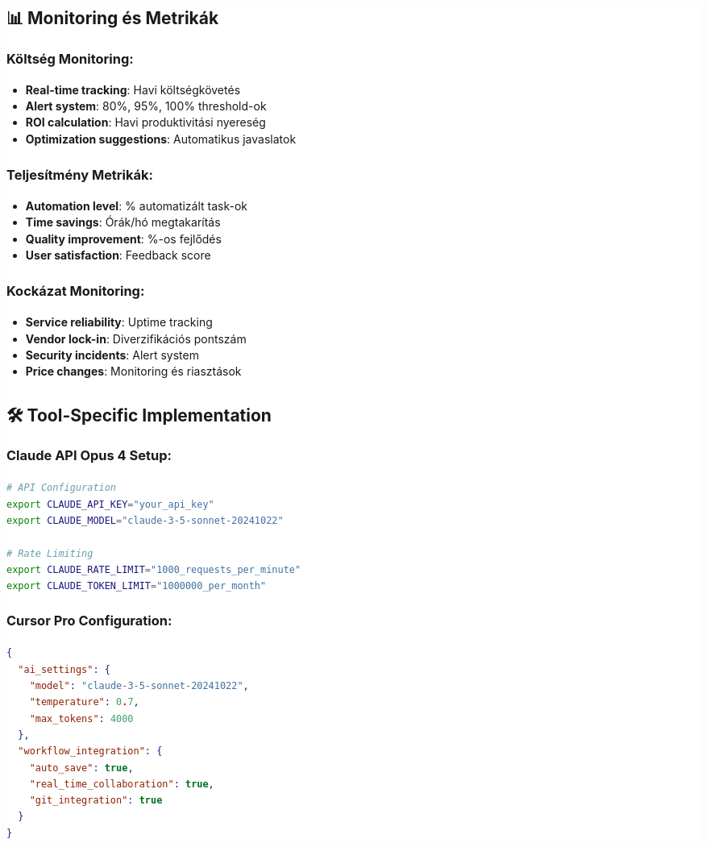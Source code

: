 ## 📊 Monitoring és Metrikák

### Költség Monitoring:
- **Real-time tracking**: Havi költségkövetés
- **Alert system**: 80%, 95%, 100% threshold-ok
- **ROI calculation**: Havi produktivitási nyereség
- **Optimization suggestions**: Automatikus javaslatok

### Teljesítmény Metrikák:
- **Automation level**: % automatizált task-ok
- **Time savings**: Órák/hó megtakarítás
- **Quality improvement**: %-os fejlődés
- **User satisfaction**: Feedback score

### Kockázat Monitoring:
- **Service reliability**: Uptime tracking
- **Vendor lock-in**: Diverzifikációs pontszám
- **Security incidents**: Alert system
- **Price changes**: Monitoring és riasztások

## 🛠️ Tool-Specific Implementation

### Claude API Opus 4 Setup:
```bash
# API Configuration
export CLAUDE_API_KEY="your_api_key"
export CLAUDE_MODEL="claude-3-5-sonnet-20241022"

# Rate Limiting
export CLAUDE_RATE_LIMIT="1000_requests_per_minute"
export CLAUDE_TOKEN_LIMIT="1000000_per_month"
```

### Cursor Pro Configuration:
```json
{
  "ai_settings": {
    "model": "claude-3-5-sonnet-20241022",
    "temperature": 0.7,
    "max_tokens": 4000
  },
  "workflow_integration": {
    "auto_save": true,
    "real_time_collaboration": true,
    "git_integration": true
  }
}
```
